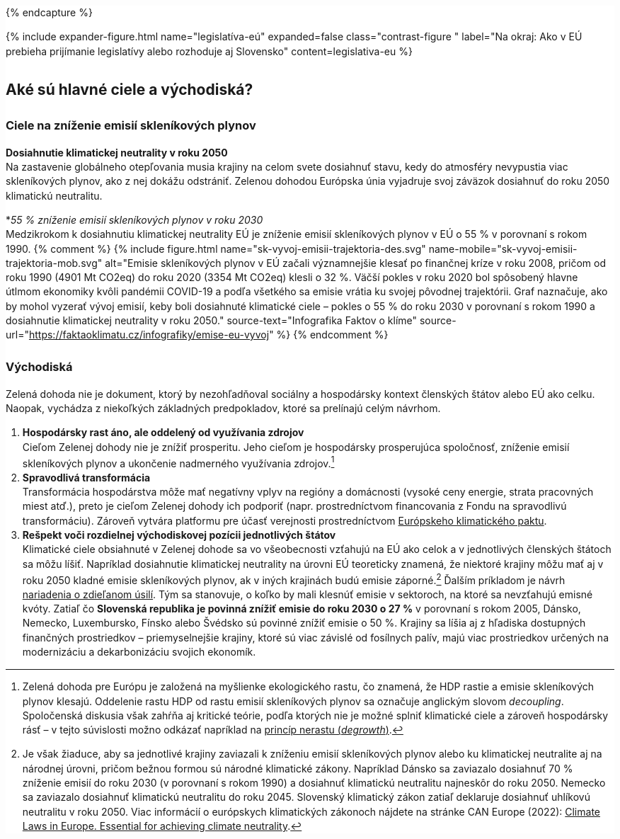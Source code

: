 {% endcapture %}

{% include expander-figure.html
    name="legislatíva-eú"
    expanded=false
    class="contrast-figure "
    label="Na okraj: Ako v EÚ prebieha prijímanie legislatívy alebo rozhoduje aj Slovensko"
    content=legislativa-eu
%}

## Aké sú hlavné ciele a východiská?

### Ciele na zníženie emisií skleníkových plynov

**Dosiahnutie klimatickej neutrality v roku 2050**<br>
Na zastavenie globálneho otepľovania musia krajiny na celom svete dosiahnuť stavu, kedy do atmosféry nevypustia viac skleníkových plynov, ako z nej dokážu odstrániť. Zelenou dohodou Európska únia vyjadruje svoj záväzok dosiahnuť do roku 2050 klimatickú neutralitu.

**55 % zníženie emisií skleníkových plynov v roku 2030*<br>
Medzikrokom k dosiahnutiu klimatickej neutrality EÚ je zníženie emisií skleníkových plynov v EÚ o 55 % v porovnaní s rokom 1990.
{% comment %}
{% include figure.html
    name="sk-vyvoj-emisii-trajektoria-des.svg"
    name-mobile="sk-vyvoj-emisii-trajektoria-mob.svg"
    alt="Emisie skleníkových plynov v EÚ začali významnejšie klesať po finančnej kríze v roku 2008, pričom od roku 1990 (4901 Mt CO2eq) do roku 2020 (3354 Mt CO2eq) klesli o 32 %. Väčší pokles v roku 2020 bol spôsobený hlavne útlmom ekonomiky kvôli pandémii COVID-19 a podľa všetkého sa emisie vrátia ku svojej pôvodnej trajektórii. Graf naznačuje, ako by mohol vyzerať vývoj emisií, keby boli dosiahnuté klimatické ciele – pokles o 55 % do roku 2030 v porovnaní s rokom 1990 a dosiahnutie klimatickej neutrality v roku 2050."
    source-text="Infografika Faktov o klíme"
    source-url="https://faktaoklimatu.cz/infografiky/emise-eu-vyvoj"
%}
{% endcomment %}
### Východiská

Zelená dohoda nie je dokument, ktorý by nezohľadňoval sociálny a hospodársky kontext členských štátov alebo EÚ ako celku. Naopak, vychádza z niekoľkých základných predpokladov, ktoré sa prelínajú celým návrhom.

1. **Hospodársky rast áno, ale oddelený od využívania zdrojov**<br>
  Cieľom Zelenej dohody nie je znížiť prosperitu. Jeho cieľom je hospodársky prosperujúca spoločnosť, zníženie emisií skleníkových plynov a ukončenie nadmerného využívania zdrojov.[^rastova-strategia]
2. **Spravodlivá transformácia**<br>
  Transformácia hospodárstva môže mať negatívny vplyv na regióny a domácnosti (vysoké ceny energie, strata pracovných miest atď.), preto je cieľom Zelenej dohody ich podporiť (napr. prostredníctvom financovania z Fondu na spravodlivú transformáciu). Zároveň vytvára platformu pre účasť verejnosti prostredníctvom [Európskeho klimatického paktu](https://www.partnerskadohoda.gov.sk/europsky-klimaticky-pakt-posilnujeme-postavenie-obcanov-aby-mohli-vytvorit-ekologickejsiu-europu/).
3. **Rešpekt voči rozdielnej východiskovej pozícii jednotlivých štátov**<br>
   Klimatické ciele obsiahnuté v Zelenej dohode sa vo všeobecnosti vzťahujú na EÚ ako celok a v jednotlivých členských štátoch sa môžu líšiť. Napríklad dosiahnutie klimatickej neutrality na úrovni EÚ teoreticky znamená, že niektoré krajiny môžu mať aj v roku 2050 kladné emisie skleníkových plynov, ak v iných krajinách budú emisie záporné.[^klimaticka-neutralita-staty] Ďalším príkladom je návrh [nariadenia o zdieľanom úsilí](https://eur-lex.europa.eu/legal-content/SK/TXT/?uri=CELEX:52021PC0555). Tým sa stanovuje, o koľko by mali klesnúť emisie v sektoroch, na ktoré sa nevzťahujú emisné kvóty. Zatiaľ čo **Slovenská republika je povinná znížiť emisie do roku 2030 o 27 %** v porovnaní s rokom 2005, Dánsko, Nemecko, Luxembursko, Fínsko alebo Švédsko sú povinné znížiť emisie o 50 %. Krajiny sa líšia aj z hľadiska dostupných finančných prostriedkov – priemyselnejšie krajiny, ktoré sú viac závislé od fosílnych palív, majú viac prostriedkov určených na modernizáciu a dekarbonizáciu svojich ekonomík.

[^rastova-strategia]: Zelená dohoda pre Európu je založená na myšlienke ekologického rastu, čo znamená, že HDP rastie a emisie skleníkových plynov klesajú. Oddelenie rastu HDP od rastu emisií skleníkových plynov sa označuje anglickým slovom *decoupling*. Spoločenská diskusia však zahŕňa aj kritické teórie, podľa ktorých nie je možné splniť klimatické ciele a zároveň hospodársky rásť – v tejto súvislosti možno odkázať napríklad na [princíp nerastu (*degrowth*)](https://cs.wikipedia.org/wiki/Nerůst).
[^klimaticky-mainstreaming]: Termín *klimatický mainstreaming* sa používa na označenie implementácie a začlenenia klimatických cieľov do iných politík. Viac informácií o uplatňovaní hľadiska klímy na úrovni EÚ nájdete na [webovej stránke Európskej komisie](https://commission.europa.eu/strategy-and-policy/eu-budget/performance-and-reporting/mainstreaming_sk). Zásada *do no harm* (nepoškodzovať) vyžaduje, aby legislatívne akty v jednej oblasti, napríklad v oblasti klímy, nepoškodzovali inú oblasť, napríklad biodiverzitu. Je to dôležitá súčasť environmentálneho práva EÚ.
[^slovensko-oteplenie]: Slovensko sa otepľuje približne 2-krát rýchlejšie, ako je svetový priemer. To znamená, že globálne oteplenie o 2 °C predstavuje pre Slovensko oteplenie o 4 °C. Viac informácií o rýchlosti otepľovania na rôznych miestach planéty nájdete v [našej infografike](/infografiky/mapa-zmeny-teploty).
[^pravni-zavaznost]: Právní závaznost klimatických cílů znamená, že EU (potažmo členské státy) odpovídají za jejich naplnění, a Komisi zavazuje k pravidelnému přezkoumávání, zda k tomuto naplňování skutečně dochází. Nedochází-li, je Komise povinna přijmout nezbytná opatření k nápravě.
[^zoznam]: Zoznam navrhovaných opatrení nie je vyčerpávajúci; uvádzame najmä tie najdôležitejšie. Podrobnejšie informácie nájdete v samotnom [dokumente Zelenej dohody](https://eur-lex.europa.eu/legal-content/SK/TXT/?qid=1576150542719&uri=COM%3A2019%3A640%3AFIN).
[^rozsirenie-eu-ets]: Obe úpravy sa zavádzajú do praxe prostredníctvom legislatívnych návrhov balíka Fit for 55: [prvá](https://eur-lex.europa.eu/legal-content/SK/TXT/?uri=CELEX%3A52021PC0551) sa týka úpravy systému obchodovania s emisiami, [druhá](https://eur-lex.europa.eu/legal-content/SK/TXT/?uri=CELEX%3A52021PC0552) je súčasťou revízie smernice o príspevku leteckej dopravy k znižovaniu emisií skleníkových plynov.
[^trialog]: Konečné znenie závisí od výsledku rokovaní medzi Európskou komisiou, Parlamentom a Radou.
[^referencny-scenar]: V [referenčnom scenári](https://energy.ec.europa.eu/data-and-analysis/energy-modelling/eu-reference-scenario-2020_sk) EÚ na rok 2020 sa očakávalo, že spotreba primárnej energie v EÚ v roku 2030 klesne na 1124 Mtoe (megaton [ropného ekvivalentu](https://cs.wikipedia.org/wiki/Tuna_ropn%C3%A9ho_ekvivalentu)) a konečná spotreba energie na 864 Mtoe. Navrhované dodatočné zníženie o 9 % by viedlo k 1023 Mtoe v prípade spotreby primárnej energie a 787 Mtoe v prípade konečnej spotreby energie (13 % zníženie by viedlo k 978 Mtoe a 752 Mtoe).
[^co2-emisie-auta]: Členské štáty EÚ sa už v rámci [balíčku Fit for 55](https://eur-lex.europa.eu/legal-content/SK/TXT/?uri=CELEX%3A52021PC0556) dohodli, že od roku 2035 sa nebudú môcť vyrábať nové autá so spaľovacími motormi, ktoré vypúšťajú CO<sub>2</sub>.
[^eurostat]: Aktuálne dáta o emisiách skleníkových plynov v EÚ poskytuje databáza [Eurostat](https://ec.europa.eu/eurostat/databrowser/view/ENV_AIR_GGE/default/table?lang=en).
[^emisie-budovy]: Hodnoty spotreby energie a emisií skleníkových plynov v sektore budov sú z roku 2020. Európska komisia ich uvádza na svojej [webovej stránke](https://ec.europa.eu/info/news/focus-energy-efficiency-buildings-2020-lut-17_en).
[^renovacna-vlna]: Tieto priority v sektore budov sa odrážajú v legislatívnom návrhu [Smernice o energetickek hospodárnosti budov](
[^vodik-vysvetlenie]: Zelený vodík sa vyrába elektrolýzou vody pomocou obnoviteľnej energie.
[^fond]: Viac o spravodlivej klimatickej transformácii Slovenska nájdete na [stránke Úradu vlády SR](https://www.partnerskadohoda.gov.sk/21400-sk/459-milionov-eur-na-spravodlivu-klimaticku-transformaciu-slovenska/)
[^akcny-plan]: Komisia nadviazala na tieto návrhy Zelenej dohody [akčným plánom pre obehové hospodárstvo](https://eur-lex.europa.eu/legal-content/SK/TXT/HTML/?uri=CELEX:52020DC0098).
[^podpora]: Štátna podpora môže byť vo forme vytvárania predvídateľného prostredia (strategickej a legislatívnej jasnosti a regulačnej stabilite), či vo forme finančnej pomoci (pôžičky, dotácie).
[^klimaticka-neutralita-staty]: Je však žiaduce, aby sa jednotlivé krajiny zaviazali k zníženiu emisií skleníkových plynov alebo ku klimatickej neutralite aj na národnej úrovni, pričom bežnou formou sú národné klimatické zákony. Napríklad Dánsko sa zaviazalo dosiahnuť 70 % zníženie emisií do roku 2030 (v porovnaní s rokom 1990) a dosiahnuť klimatickú neutralitu najneskôr do roku 2050. Nemecko sa zaviazalo dosiahnuť klimatickú neutralitu do roku 2045. Slovenský klimatický zákon zatiaľ deklaruje dosiahnuť uhlíkovú neutralitu v roku 2050. Viac informácií o európskych klimatických zákonoch nájdete na stránke CAN Europe (2022): [Climate Laws in Europe. Essential for achieving climate neutrality](https://caneurope.org/climate-laws-in-europe-essential-for-achieving-climate-neutrality/).
[^wwf-report]: Ako členské štáty využívajú príjmy z predaja emisných kvót a koľko vynakladajú na opatrenia v oblasti klímy, sa podrobne uvádza v [štúdii WWF](https://www.wwf.eu/?8275441/ETS-revenues-report-2022).